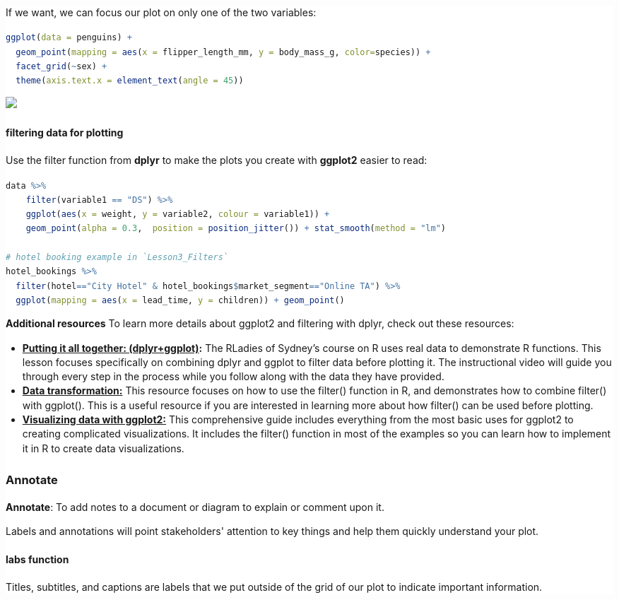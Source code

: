 If we want, we can focus our plot on only one of the two variables:
```r
ggplot(data = penguins) +
  geom_point(mapping = aes(x = flipper_length_mm, y = body_mass_g, color=species)) +
  facet_grid(~sex) + 
  theme(axis.text.x = element_text(angle = 45))
```
![](https://github.com/dnencalada/Google_Data_Analytics/blob/main/Images/image181.png)


#### filtering data for plotting
Use the filter function from **dplyr** to make the plots you create with **ggplot2** easier to read:
```r
data %>%
    filter(variable1 == "DS") %>%  
    ggplot(aes(x = weight, y = variable2, colour = variable1)) +  
    geom_point(alpha = 0.3,  position = position_jitter()) + stat_smooth(method = "lm")

# hotel booking example in `Lesson3_Filters`
hotel_bookings %>% 
  filter(hotel=="City Hotel" & hotel_bookings$market_segment=="Online TA") %>% 
  ggplot(mapping = aes(x = lead_time, y = children)) + geom_point()
```

**Additional resources**
To learn more details about ggplot2 and filtering with dplyr, check out these resources:
-   [**Putting it all together: (dplyr+ggplot)**](https://rladiessydney.org/courses/ryouwithme/03-vizwhiz-1/#1-4-putting-it-all-together-dplyr-ggplot "This link takes you to a dplyr and ggplot section of an R-Ladies Sydney course.")**:** The RLadies of Sydney’s course on R uses real data to demonstrate R functions. This lesson focuses specifically on combining dplyr and ggplot to filter data before plotting it. The instructional video will guide you through every step in the process while you follow along with the data they have provided. 
-   [**Data transformation:**](https://r4ds.had.co.nz/transform.html "This link takes you to Chapter 5: Data Transformation in the R for Data Science book.") This resource focuses on how to use the filter() function in R, and demonstrates how to combine filter() with ggplot(). This is a useful resource if you are interested in learning more about how filter() can be used before plotting. 
-   [**Visualizing data with ggplot2:**](https://datacarpentry.org/dc_zurich/R-ecology/05-visualisation-ggplot2.html "This link takes you to Data Carpentry's documentation on visualizating data with ggplot2.") This comprehensive guide includes everything from the most basic uses for ggplot2 to creating complicated visualizations. It includes the filter() function in most of the examples so you can learn how to implement it in R to create data visualizations.



### Annotate
**Annotate**: To add notes to a document or diagram to explain or comment upon it.

Labels and annotations will point stakeholders' attention to key things and help them quickly understand your plot.

#### labs function
Titles, subtitles, and captions are labels that we put outside of the grid of our plot to indicate important information.
